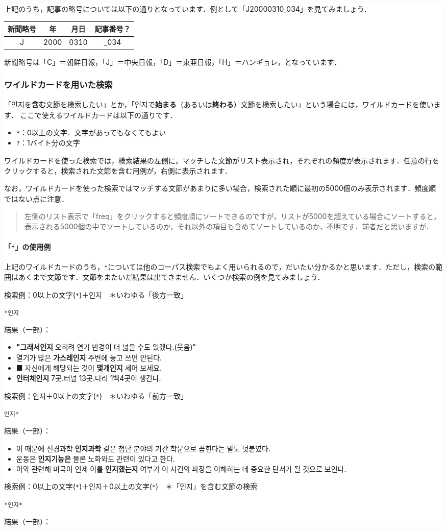 上記のうち，記事の略号については以下の通りとなっています．例として「J20000310_034」を見てみましょう．

|  新聞略号  | 年  |  月日  |  記事番号？  |
|:--------:|:--:|:-----:|:----------:|
|  J  |  2000  |  0310  |  _034  |

新聞略号は「C」＝朝鮮日報，「J」＝中央日報，「D」＝東亜日報，「H」＝ハンギョレ，となっています．

### ワイルドカードを用いた検索

「인지を**含む**文節を検索したい」とか，「인지で**始まる**（あるいは**終わる**）文節を検索したい」という場合には，ワイルドカードを使います．
ここで使えるワイルドカードは以下の通りです．

- `*`：0以上の文字．文字があってもなくてもよい
- `?`：1バイト分の文字

ワイルドカードを使った検索では，検索結果の左側に，マッチした文節がリスト表示され，それぞれの頻度が表示されます．任意の行をクリックすると，検索された文節を含む用例が，右側に表示されます．

なお，ワイルドカードを使った検索ではマッチする文節があまりに多い場合，検索された順に最初の5000個のみ表示されます．頻度順ではない点に注意．

> 左側のリスト表示で「freq」をクリックすると頻度順にソートできるのですが，リストが5000を超えている場合にソートすると，表示される5000個の中でソートしているのか，それ以外の項目も含めてソートしているのか，不明です．前者だと思いますが．

#### 「`*`」の使用例

上記のワイルドカードのうち，`*`については他のコーパス検索でもよく用いられるので，だいたい分かるかと思います．ただし，検索の範囲はあくまで文節です．文節をまたいだ結果は出てきません．いくつか検索の例を見てみましょう．

検索例：0以上の文字(`*`)＋인지　＊いわゆる「後方一致」

```text
*인지
```

結果（一部）：

- **"그래서인지** 오히려 연기 반경이 더 넓을 수도 있겠다.(웃음)"
- 열기가 많은 **가스레인지** 주변에 놓고 쓰면 안된다.
- ■ 자신에게 해당되는 것이 **몇개인지** 세어 보세요.
- **인터체인지** 7곳.터널 13곳.다리 1백4곳이 생긴다.

検索例：인지＋0以上の文字(`*`)　＊いわゆる「前方一致」

```text
인지*
```

結果（一部）：

- 이 때문에 신경과학 **인지과학** 같은 첨단 분야의 기간 학문으로 꼽힌다는 말도 덧붙였다.
- 운동은 **인지기능은** 물론 노화와도 관련이 있다고 한다.
- 이와 관련해 미국이 언제 이를 **인지했는지** 여부가 이 사건의 파장을 이해하는 데 중요한 단서가 될 것으로 보인다.

検索例：0以上の文字(`*`)＋인지＋0以上の文字(`*`)　＊「인지」を含む文節の検索

```text
*인지*
```

結果（一部）：

